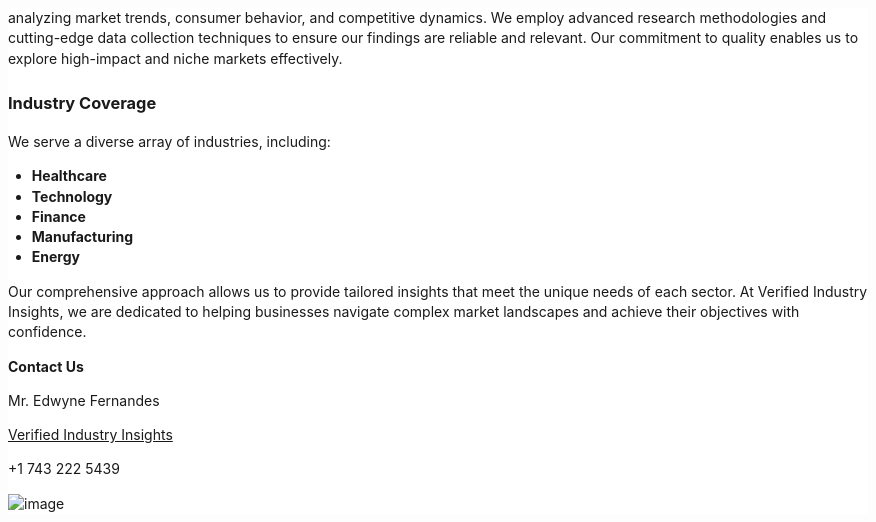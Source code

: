 analyzing market trends, consumer behavior, and competitive dynamics. We employ advanced research methodologies and cutting-edge data collection techniques to ensure our findings are reliable and relevant. Our commitment to quality enables us to explore high-impact and niche markets effectively.</p><h3>Industry Coverage</h3><p>We serve a diverse array of industries, including:</p><ul><li><strong>Healthcare</strong></li><li><strong>Technology</strong></li><li><strong>Finance</strong></li><li><strong>Manufacturing</strong></li><li><strong>Energy</strong></li></ul><p>Our comprehensive approach allows us to provide tailored insights that meet the unique needs of each sector. At Verified Industry Insights, we are dedicated to helping businesses navigate complex market landscapes and achieve their objectives with confidence.</p><p><strong>Contact Us</strong></p><p>Mr. Edwyne Fernandes</p><p><a href="https://www.verifiedindustryinsights.com/">Verified Industry Insights</a></p><p>+1 743 222 5439</p>
![image](https://github.com/user-attachments/assets/279e1bfa-8669-4055-ae10-6e59cac15b03)

